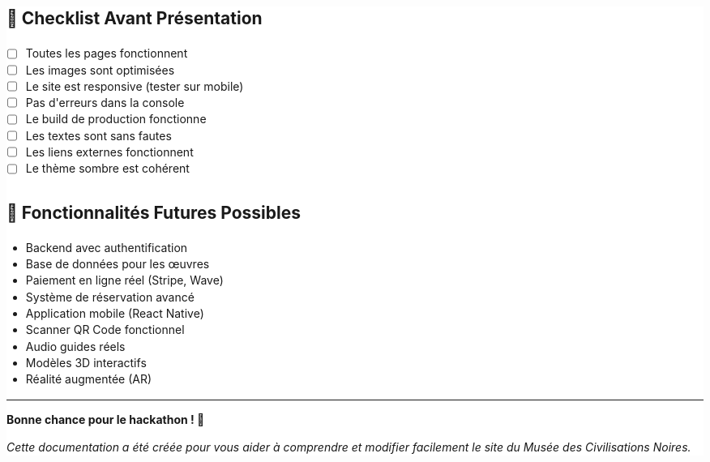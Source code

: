 ## 📝 Checklist Avant Présentation

- [ ] Toutes les pages fonctionnent
- [ ] Les images sont optimisées
- [ ] Le site est responsive (tester sur mobile)
- [ ] Pas d'erreurs dans la console
- [ ] Le build de production fonctionne
- [ ] Les textes sont sans fautes
- [ ] Les liens externes fonctionnent
- [ ] Le thème sombre est cohérent

## 🎉 Fonctionnalités Futures Possibles

- Backend avec authentification
- Base de données pour les œuvres
- Paiement en ligne réel (Stripe, Wave)
- Système de réservation avancé
- Application mobile (React Native)
- Scanner QR Code fonctionnel
- Audio guides réels
- Modèles 3D interactifs
- Réalité augmentée (AR)

---

**Bonne chance pour le hackathon ! 🚀**

*Cette documentation a été créée pour vous aider à comprendre et modifier facilement le site du Musée des Civilisations Noires.*